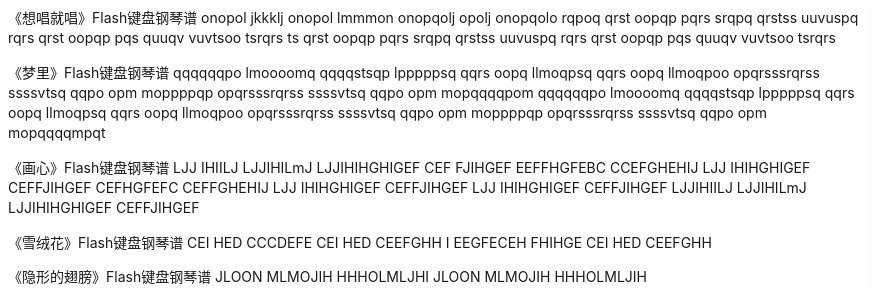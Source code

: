 《想唱就唱》Flash键盘钢琴谱
onopol jkkklj 
onopol lmmmon 
onopqolj opolj 
onopqolo rqpoq 
qrst oopqp 
pqrs srqpq 
qrstss uuvuspq rqrs 
qrst oopqp 
pqs quuqv vuvtsoo tsrqrs ts 
qrst oopqp 
pqrs srqpq 
qrstss uuvuspq rqrs 
qrst oopqp 
pqs quuqv vuvtsoo tsrqrs

《梦里》Flash键盘钢琴谱
qqqqqqpo lmoooomq 
qqqqstsqp lpppppsq 
qqrs oopq llmoqpsq 
qqrs oopq llmoqpoo 
opqrsssrqrss 
ssssvtsq 
qqpo opm moppppqp 
opqrsssrqrss 
ssssvtsq 
qqpo opm mopqqqqpom 
qqqqqqpo lmoooomq 
qqqqstsqp lpppppsq 
qqrs oopq llmoqpsq 
qqrs oopq llmoqpoo 
opqrsssrqrss 
ssssvtsq 
qqpo opm moppppqp 
opqrsssrqrss 
ssssvtsq 
qqpo opm mopqqqqmpqt

《画心》Flash键盘钢琴谱
LJJ IHIILJ LJJIHILmJ LJJIHIHGHIGEF CEF FJIHGEF EEFFHGFEBC CCEFGHEHIJ 
LJJ IHIHGHIGEF CEFFJIHGEF CEFHGFEFC CEFFGHEHIJ LJJ IHIHGHIGEF CEFFJIHGEF 
LJJ IHIHGHIGEF CEFFJIHGEF LJJIHIILJ LJJIHILmJ LJJIHIHGHIGEF CEFFJIHGEF

《雪绒花》Flash键盘钢琴谱
CEI HED CCCDEFE 
CEI HED CEEFGHH 
I EEGFECEH 
FHIHGE 
CEI HED 
CEEFGHH

《隐形的翅膀》Flash键盘钢琴谱
JLOON MLMOJIH HHHOLMLJHI 
JLOON MLMOJIH HHHOLMLJIH
